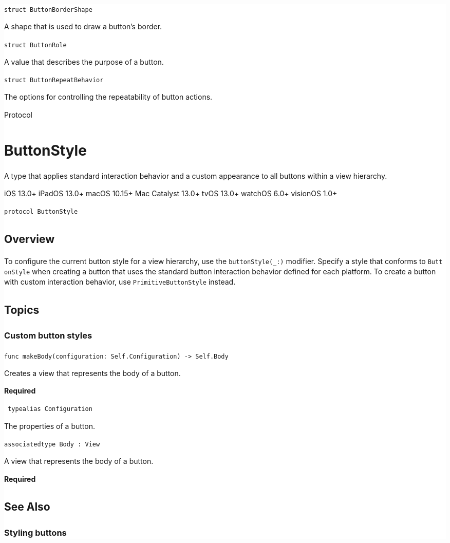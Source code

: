 `struct ButtonBorderShape`

A shape that is used to draw a button’s border.

`struct ButtonRole`

A value that describes the purpose of a button.

`struct ButtonRepeatBehavior`

The options for controlling the repeatability of button actions.

Protocol

# ButtonStyle

A type that applies standard interaction behavior and a custom appearance to
all buttons within a view hierarchy.

iOS 13.0+  iPadOS 13.0+  macOS 10.15+  Mac Catalyst 13.0+  tvOS 13.0+  watchOS
6.0+  visionOS 1.0+

    
    
    protocol ButtonStyle

## Overview

To configure the current button style for a view hierarchy, use the
`buttonStyle(_:)` modifier. Specify a style that conforms to `ButtonStyle`
when creating a button that uses the standard button interaction behavior
defined for each platform. To create a button with custom interaction
behavior, use `PrimitiveButtonStyle` instead.

## Topics

### Custom button styles

`func makeBody(configuration: Self.Configuration) -> Self.Body`

Creates a view that represents the body of a button.

**Required**

` typealias Configuration`

The properties of a button.

`associatedtype Body : View`

A view that represents the body of a button.

**Required**

## See Also

### Styling buttons
